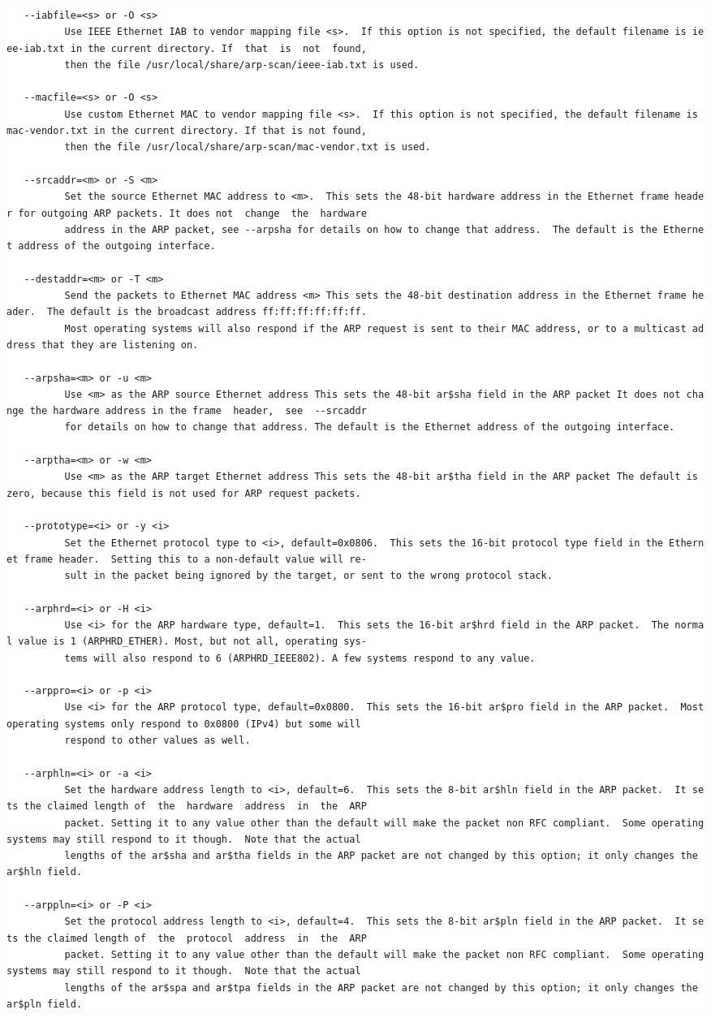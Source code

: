        --iabfile=<s> or -O <s>
              Use IEEE Ethernet IAB to vendor mapping file <s>.  If this option is not specified, the default filename is ieee-iab.txt in the current directory. If  that  is  not  found,
              then the file /usr/local/share/arp-scan/ieee-iab.txt is used.

       --macfile=<s> or -O <s>
              Use custom Ethernet MAC to vendor mapping file <s>.  If this option is not specified, the default filename is mac-vendor.txt in the current directory. If that is not found,
              then the file /usr/local/share/arp-scan/mac-vendor.txt is used.

       --srcaddr=<m> or -S <m>
              Set the source Ethernet MAC address to <m>.  This sets the 48-bit hardware address in the Ethernet frame header for outgoing ARP packets. It does not  change  the  hardware
              address in the ARP packet, see --arpsha for details on how to change that address.  The default is the Ethernet address of the outgoing interface.

       --destaddr=<m> or -T <m>
              Send the packets to Ethernet MAC address <m> This sets the 48-bit destination address in the Ethernet frame header.  The default is the broadcast address ff:ff:ff:ff:ff:ff.
              Most operating systems will also respond if the ARP request is sent to their MAC address, or to a multicast address that they are listening on.

       --arpsha=<m> or -u <m>
              Use <m> as the ARP source Ethernet address This sets the 48-bit ar$sha field in the ARP packet It does not change the hardware address in the frame  header,  see  --srcaddr
              for details on how to change that address. The default is the Ethernet address of the outgoing interface.

       --arptha=<m> or -w <m>
              Use <m> as the ARP target Ethernet address This sets the 48-bit ar$tha field in the ARP packet The default is zero, because this field is not used for ARP request packets.

       --prototype=<i> or -y <i>
              Set the Ethernet protocol type to <i>, default=0x0806.  This sets the 16-bit protocol type field in the Ethernet frame header.  Setting this to a non-default value will re‐
              sult in the packet being ignored by the target, or sent to the wrong protocol stack.

       --arphrd=<i> or -H <i>
              Use <i> for the ARP hardware type, default=1.  This sets the 16-bit ar$hrd field in the ARP packet.  The normal value is 1 (ARPHRD_ETHER). Most, but not all, operating sys‐
              tems will also respond to 6 (ARPHRD_IEEE802). A few systems respond to any value.

       --arppro=<i> or -p <i>
              Use <i> for the ARP protocol type, default=0x0800.  This sets the 16-bit ar$pro field in the ARP packet.  Most operating systems only respond to 0x0800 (IPv4) but some will
              respond to other values as well.

       --arphln=<i> or -a <i>
              Set the hardware address length to <i>, default=6.  This sets the 8-bit ar$hln field in the ARP packet.  It sets the claimed length of  the  hardware  address  in  the  ARP
              packet. Setting it to any value other than the default will make the packet non RFC compliant.  Some operating systems may still respond to it though.  Note that the actual
              lengths of the ar$sha and ar$tha fields in the ARP packet are not changed by this option; it only changes the ar$hln field.

       --arppln=<i> or -P <i>
              Set the protocol address length to <i>, default=4.  This sets the 8-bit ar$pln field in the ARP packet.  It sets the claimed length of  the  protocol  address  in  the  ARP
              packet. Setting it to any value other than the default will make the packet non RFC compliant.  Some operating systems may still respond to it though.  Note that the actual
              lengths of the ar$spa and ar$tpa fields in the ARP packet are not changed by this option; it only changes the ar$pln field.
